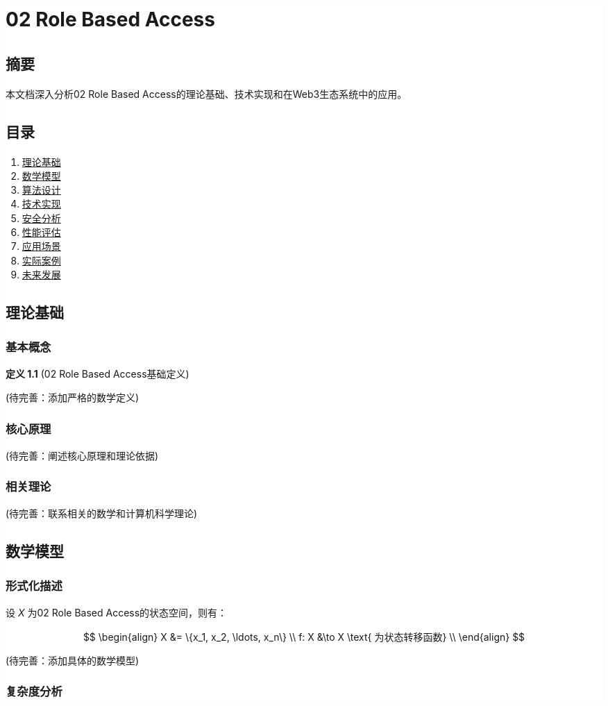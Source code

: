 # 02 Role Based Access

## 摘要

本文档深入分析02 Role Based Access的理论基础、技术实现和在Web3生态系统中的应用。

## 目录

1. [理论基础](#理论基础)
2. [数学模型](#数学模型)
3. [算法设计](#算法设计)
4. [技术实现](#技术实现)
5. [安全分析](#安全分析)
6. [性能评估](#性能评估)
7. [应用场景](#应用场景)
8. [实际案例](#实际案例)
9. [未来发展](#未来发展)

## 理论基础

### 基本概念

**定义 1.1** (02 Role Based Access基础定义)

(待完善：添加严格的数学定义)

### 核心原理

(待完善：阐述核心原理和理论依据)

### 相关理论

(待完善：联系相关的数学和计算机科学理论)

## 数学模型

### 形式化描述

设 $X$ 为02 Role Based Access的状态空间，则有：

$$
\begin{align}
X &= \{x_1, x_2, \ldots, x_n\} \\
f: X &\to X \text{ 为状态转移函数} \\
\end{align}
$$

(待完善：添加具体的数学模型)

### 复杂度分析
